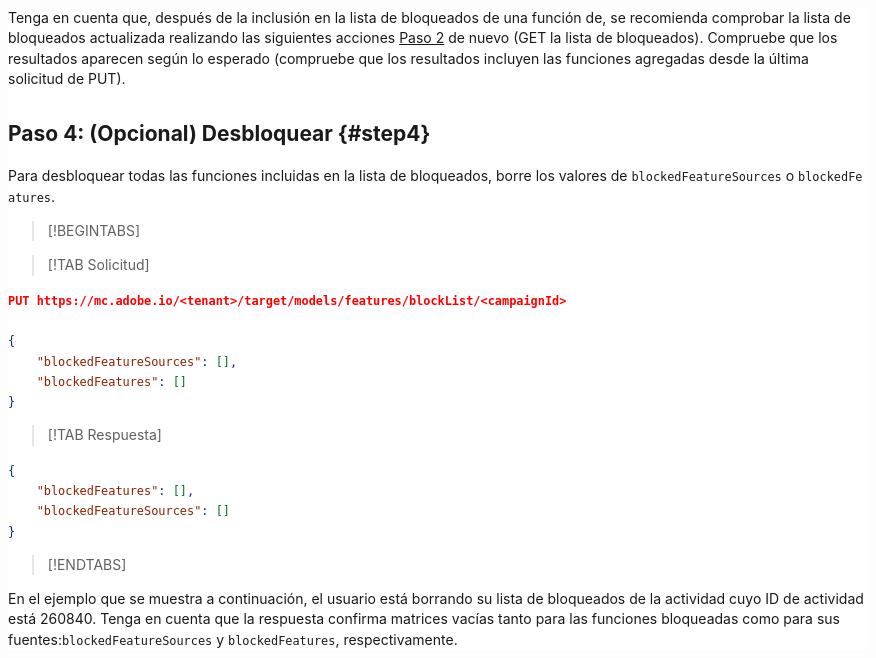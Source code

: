 Tenga en cuenta que, después de la inclusión en la lista de bloqueados de una función de, se recomienda comprobar la lista de bloqueados actualizada realizando las siguientes acciones [Paso 2](#step2) de nuevo (GET la lista de bloqueados). Compruebe que los resultados aparecen según lo esperado (compruebe que los resultados incluyen las funciones agregadas desde la última solicitud de PUT).

## Paso 4: (Opcional) Desbloquear {#step4}

Para desbloquear todas las funciones incluidas en la lista de bloqueados, borre los valores de `blockedFeatureSources` o `blockedFeatures`.

>[!BEGINTABS]

>[!TAB Solicitud]

```json {line-numbers="true"}
PUT https://mc.adobe.io/<tenant>/target/models/features/blockList/<campaignId>

{
    "blockedFeatureSources": [],
    "blockedFeatures": []
}
```

>[!TAB Respuesta]

```json {line-numbers="true"}
{
    "blockedFeatures": [],
    "blockedFeatureSources": []
}
```

>[!ENDTABS]

En el ejemplo que se muestra a continuación, el usuario está borrando su lista de bloqueados de la actividad cuyo ID de actividad está 260840. Tenga en cuenta que la respuesta confirma matrices vacías tanto para las funciones bloqueadas como para sus fuentes:`blockedFeatureSources` y `blockedFeatures`, respectivamente.
